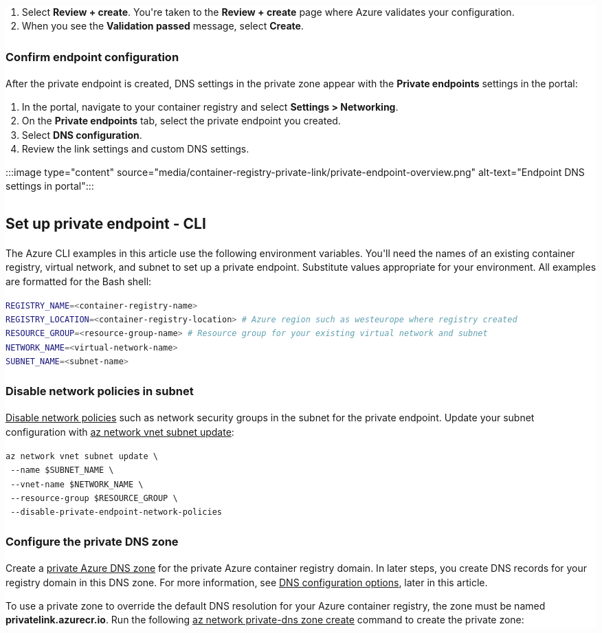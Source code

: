1. Select **Review + create**. You're taken to the **Review + create** page where Azure validates your configuration. 
1. When you see the **Validation passed** message, select **Create**.

### Confirm endpoint configuration

After the private endpoint is created, DNS settings in the private zone appear with the **Private endpoints** settings in the portal:

1. In the portal, navigate to your container registry and select **Settings > Networking**.
1. On the **Private endpoints** tab, select the private endpoint you created. 
1. Select **DNS configuration**.
1. Review the link settings and custom DNS settings.

:::image type="content" source="media/container-registry-private-link/private-endpoint-overview.png" alt-text="Endpoint DNS settings in portal":::
## Set up private endpoint - CLI

The Azure CLI examples in this article use the following environment variables. You'll need the names of an existing container registry, virtual network, and subnet to set up a private endpoint. Substitute values appropriate for your environment. All examples are formatted for the Bash shell:

```bash
REGISTRY_NAME=<container-registry-name>
REGISTRY_LOCATION=<container-registry-location> # Azure region such as westeurope where registry created
RESOURCE_GROUP=<resource-group-name> # Resource group for your existing virtual network and subnet
NETWORK_NAME=<virtual-network-name>
SUBNET_NAME=<subnet-name>
```
### Disable network policies in subnet

[Disable network policies](../private-link/disable-private-endpoint-network-policy.md) such as network security groups in the subnet for the private endpoint. Update your subnet configuration with [az network vnet subnet update][az-network-vnet-subnet-update]:

```azurecli
az network vnet subnet update \
 --name $SUBNET_NAME \
 --vnet-name $NETWORK_NAME \
 --resource-group $RESOURCE_GROUP \
 --disable-private-endpoint-network-policies
```

### Configure the private DNS zone

Create a [private Azure DNS zone](../dns/private-dns-privatednszone.md) for the private Azure container registry domain. In later steps, you create DNS records for your registry domain in this DNS zone. For more information, see [DNS configuration options](#dns-configuration-options), later in this article.

To use a private zone to override the default DNS resolution for your Azure container registry, the zone must be named **privatelink.azurecr.io**. Run the following [az network private-dns zone create][az-network-private-dns-zone-create] command to create the private zone:


[docker-linux]: https://docs.docker.com/engine/installation/#supported-platforms
[docker-login]: https://docs.docker.com/engine/reference/commandline/login/
[docker-mac]: https://docs.docker.com/docker-for-mac/
[docker-push]: https://docs.docker.com/engine/reference/commandline/push/
[docker-tag]: https://docs.docker.com/engine/reference/commandline/tag/
[docker-windows]: https://docs.docker.com/docker-for-windows/
[azure-cli]: /cli/azure/install-azure-cli
[az-acr-create]: /cli/azure/acr#az_acr_create
[az-acr-show]: /cli/azure/acr#az_acr_show
[az-acr-repository-show]: /cli/azure/acr/repository#az_acr_repository_show
[az-acr-repository-list]: /cli/azure/acr/repository#az_acr_repository_list
[az-acr-login]: /cli/azure/acr#az_acr_login
[az-acr-private-endpoint-connection]: /cli/azure/acr/private-endpoint-connection
[az-acr-private-endpoint-connection-list]: /cli/azure/acr/private-endpoint-connection#az_acr_private-endpoint-connection-list
[az-acr-private-endpoint-connection-approve]: /cli/azure/acr/private-endpoint-connection#az_acr_private_endpoint_connection_approve
[az-acr-update]: /cli/azure/acr#az_acr_update
[az-group-create]: /cli/azure/group
[az-role-assignment-create]: /cli/azure/role/assignment#az_role_assignment_create
[az-vm-create]: /cli/azure/vm#az_vm_create
[az-network-vnet-subnet-show]: /cli/azure/network/vnet/subnet/#az_network_vnet_subnet_show
[az-network-vnet-subnet-update]: /cli/azure/network/vnet/subnet/#az_network_vnet_subnet_update
[az-network-vnet-list]: /cli/azure/network/vnet/#az_network_vnet_list
[az-network-private-endpoint-create]: /cli/azure/network/private-endpoint#az_network_private_endpoint_create
[az-network-private-endpoint-show]: /cli/azure/network/private-endpoint#az_network_private_endpoint_show
[az-network-private-dns-zone-create]: /cli/azure/network/private-dns/zone#az_network_private_dns_zone_create
[az-network-private-dns-link-vnet-create]: /cli/azure/network/private-dns/link/vnet#az_network_private_dns_link_vnet_create
[az-network-private-dns-record-set-a-create]: /cli/azure/network/private-dns/record-set/a#az_network_private_dns_record_set_a_create
[az-network-private-dns-record-set-a-add-record]: /cli/azure/network/private-dns/record-set/a#az_network_private_dns_record_set_a_add_record
[az-network-nic-show]: /cli/azure/network/nic#az_network_nic_show
[quickstart-portal]: container-registry-get-started-portal.md
[quickstart-cli]: container-registry-get-started-azure-cli.md
[azure-portal]: https://portal.azure.com
